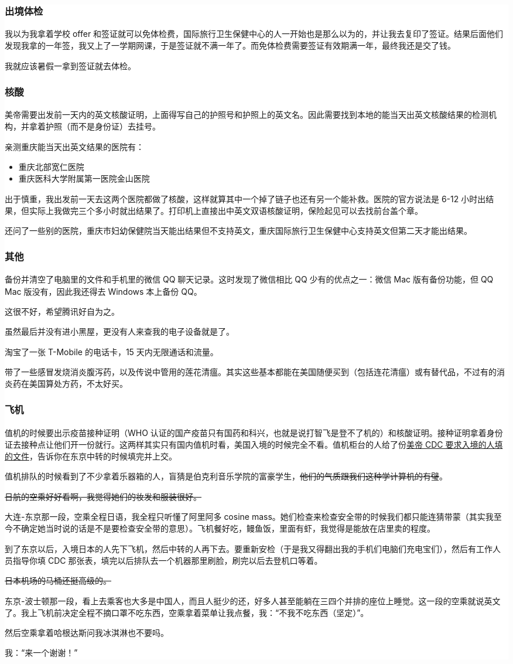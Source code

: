
### 出境体检

我以为我拿着学校 offer 和签证就可以免体检费，国际旅行卫生保健中心的人一开始也是那么以为的，并让我去复印了签证。结果后面他们发现我拿的一年签，我又上了一学期网课，于是签证就不满一年了。而免体检费需要签证有效期满一年，最终我还是交了钱。

我就应该暑假一拿到签证就去体检。


### 核酸

美帝需要出发前一天内的英文核酸证明，上面得写自己的护照号和护照上的英文名。因此需要找到本地的能当天出英文核酸结果的检测机构，并拿着护照（而不是身份证）去挂号。

亲测重庆能当天出英文结果的医院有：

- 重庆北部宽仁医院
- 重庆医科大学附属第一医院金山医院

出于慎重，我出发前一天去这两个医院都做了核酸，这样就算其中一个掉了链子也还有另一个能补救。医院的官方说法是 6-12 小时出结果，但实际上我做完三个多小时就出结果了。打印机上直接出中英文双语核酸证明，保险起见可以去找前台盖个章。

还问了一些别的医院，重庆市妇幼保健院当天能出结果但不支持英文，重庆国际旅行卫生保健中心支持英文但第二天才能出结果。


### 其他

备份并清空了电脑里的文件和手机里的微信 QQ 聊天记录。这时发现了微信相比 QQ 少有的优点之一：微信 Mac 版有备份功能，但 QQ Mac 版没有，因此我还得去 Windows 本上备份 QQ。

这很不好，希望腾讯好自为之。

虽然最后并没有进小黑屋，更没有人来查我的电子设备就是了。

淘宝了一张 T-Mobile 的电话卡，15 天内无限通话和流量。

带了一些感冒发烧消炎腹泻药，以及传说中管用的莲花清瘟。其实这些基本都能在美国随便买到（包括连花清瘟）或有替代品，不过有的消炎药在美国算处方药，不太好买。


### 飞机

值机的时候要出示疫苗接种证明（WHO 认证的国产疫苗只有国药和科兴，也就是说打智飞是登不了机的）和核酸证明。接种证明拿着身份证去接种点让他们开一份就行。这两样其实只有国内值机时看，美国入境的时候完全不看。值机柜台的人给了份[美帝 CDC 要求入境的人填的文件](https://www.cdc.gov/quarantine/pdf/Combined-Passenger-Attestation-Amended-Testing-Order-12-02-2021-p.pdf)，告诉你在东京中转的时候填完并上交。

值机排队的时候看到了不少拿着乐器箱的人，盲猜是伯克利音乐学院的富豪学生，~~他们的气质跟我们这种学计算机的有璧~~。

~~日航的空乘好好看啊，我觉得她们的妆发和服装很好。~~

大连-东京那一段，空乘全程日语，我全程只听懂了阿里阿多 cosine mass。她们检查来检查安全带的时候我们都只能连猜带蒙（其实我至今不确定她当时说的话是不是要检查安全带的意思）。飞机餐好吃，鳗鱼饭，里面有虾，我觉得是能放在店里卖的程度。

到了东京以后，入境日本的人先下飞机，然后中转的人再下去。要重新安检（于是我又得翻出我的手机们电脑们充电宝们），然后有工作人员指导你填 CDC 那张表，填完以后排队去一个机器那里刷脸，刷完以后去登机口等着。

~~日本机场的马桶还挺高级的。~~

东京-波士顿那一段，看上去乘客也大多是中国人，而且人挺少的还，好多人甚至能躺在三四个并排的座位上睡觉。这一段的空乘就说英文了。我上飞机前决定全程不摘口罩不吃东西，空乘拿着菜单让我点餐，我：“不我不吃东西（坚定）”。

然后空乘拿着哈根达斯问我冰淇淋也不要吗。

我：“来一个谢谢！”
